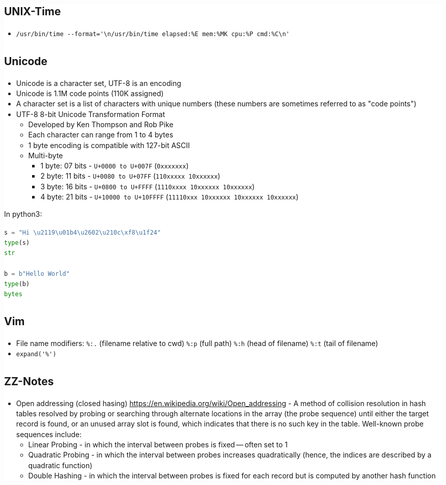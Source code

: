 

## UNIX-Time

- `/usr/bin/time --format='\n/usr/bin/time elapsed:%E mem:%MK cpu:%P cmd:%C\n'`


## Unicode

- Unicode is a character set, UTF-8 is an encoding
- Unicode is 1.1M code points (110K assigned)
- A character set is a list of characters with unique numbers (these numbers are sometimes referred to as "code points")
- UTF-8 8-bit Unicode Transformation Format
  - Developed by Ken Thompson and Rob Pike
  - Each character can range from 1 to 4 bytes
  - 1 byte encoding is compatible with 127-bit ASCII
  - Multi-byte
    - 1 byte: 07 bits - `U+0000 to U+007F` (`0xxxxxxx`)
    - 2 byte: 11 bits - `U+0080 to U+07FF` (`110xxxxx 10xxxxxx`)
    - 3 byte: 16 bits - `U+0800 to U+FFFF` (`1110xxxx 10xxxxxx 10xxxxxx`)
    - 4 byte: 21 bits - `U+10000 to U+10FFFF` (`11110xxx 10xxxxxx 10xxxxxx 10xxxxxx`)

In python3:
```python
s = "Hi \u2119\u01b4\u2602\u210c\xf8\u1f24"
type(s)
str

b = b"Hello World"
type(b)
bytes
```


## Vim

- File name modifiers: `%:.` (filename relative to cwd) `%:p` (full path) `%:h` (head of filename) `%:t` (tail of filename)
- `expand('%')`

## ZZ-Notes

- Open addressing (closed hasing) <https://en.wikipedia.org/wiki/Open_addressing> - A method of collision resolution in hash tables resolved by
  probing or searching through alternate locations in the array (the probe sequence) until either
  the target record is found, or an unused array slot is found, which indicates that there is no
  such key in the table. Well-known probe sequences include:
  - Linear Probing - in which the interval between probes is fixed — often set to 1
  - Quadratic Probing - in which the interval between probes increases quadratically (hence, the indices are described by a quadratic function)
  - Double Hashing - in which the interval between probes is fixed for each record but is computed by another hash function
